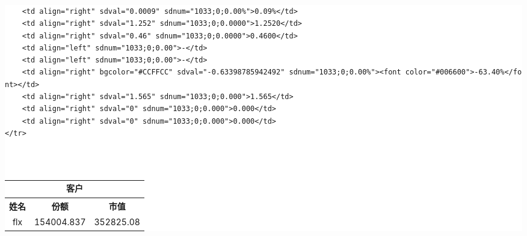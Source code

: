 		<td align="right" sdval="0.0009" sdnum="1033;0;0.00%">0.09%</td>
		<td align="right" sdval="1.252" sdnum="1033;0;0.0000">1.2520</td>
		<td align="right" sdval="0.46" sdnum="1033;0;0.0000">0.4600</td>
		<td align="left" sdnum="1033;0;0.00">-</td>
		<td align="left" sdnum="1033;0;0.00">-</td>
		<td align="right" bgcolor="#CCFFCC" sdval="-0.63398785942492" sdnum="1033;0;0.00%"><font color="#006600">-63.40%</font></td>
		<td align="right" sdval="1.565" sdnum="1033;0;0.000">1.565</td>
		<td align="right" sdval="0" sdnum="1033;0;0.000">0.000</td>
		<td align="right" sdval="0" sdnum="1033;0;0.000">0.000</td>
	</tr>
</table>
<br />
<br />
<table>
	<tr>
		<th colspan="12"  height="21" align="center" valign="middle"><font face="Noto Sans CJK SC Regular">客户</font></th>
		</tr>
	<tr>
		<th height="21" align="center"><font face="Noto Sans CJK SC Regular">姓名</font></th>
		<th align="center"><font face="Noto Sans CJK SC Regular">份额</font></th>
		<th align="center"><font face="Noto Sans CJK SC Regular">市值</font></th>
	</tr>
	<tr>
		<td height="17" align="center">flx</td>
		<td align="center" sdval="154004.837" sdnum="1033;">154004.837</td>
		<td align="center" sdval="352825.081567" sdnum="1033;0;0.00">352825.08</td>
	</tr>
</table>
